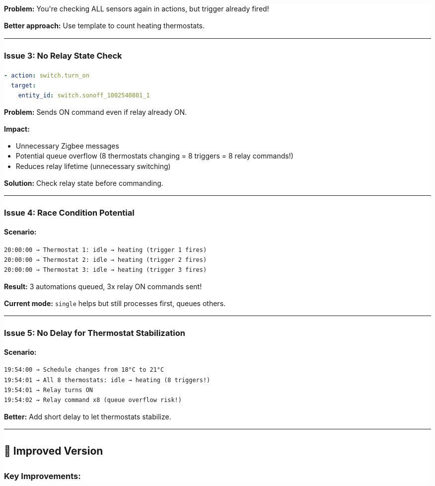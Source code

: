 **Problem:** You're checking ALL sensors again in actions, but trigger already fired!

**Better approach:** Use template to count heating thermostats.

---

### Issue 3: No Relay State Check

```yaml
- action: switch.turn_on
  target:
    entity_id: switch.sonoff_1002540801_1
```

**Problem:** Sends ON command even if relay already ON.

**Impact:** 
- Unnecessary Zigbee messages
- Potential queue overflow (8 thermostats changing = 8 triggers = 8 relay commands!)
- Reduces relay lifetime (unnecessary switching)

**Solution:** Check relay state before commanding.

---

### Issue 4: Race Condition Potential

**Scenario:**
```
20:00:00 → Thermostat 1: idle → heating (trigger 1 fires)
20:00:00 → Thermostat 2: idle → heating (trigger 2 fires)
20:00:00 → Thermostat 3: idle → heating (trigger 3 fires)
```

**Result:** 3 automations queued, 3x relay ON commands sent!

**Current mode:** `single` helps but still processes first, queues others.

---

### Issue 5: No Delay for Thermostat Stabilization

**Scenario:**
```
19:54:00 → Schedule changes from 18°C to 21°C
19:54:01 → All 8 thermostats: idle → heating (8 triggers!)
19:54:01 → Relay turns ON
19:54:02 → Relay command x8 (queue overflow risk!)
```

**Better:** Add short delay to let thermostats stabilize.

---

## 🎯 Improved Version

### Key Improvements:
